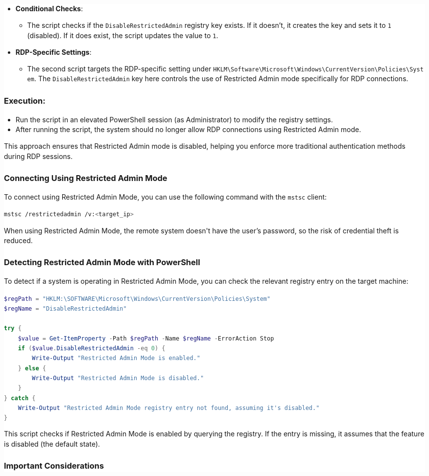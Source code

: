- **Conditional Checks**:
  - The script checks if the `DisableRestrictedAdmin` registry key exists. If it doesn’t, it creates the key and sets it to `1` (disabled). If it does exist, the script updates the value to `1`.

- **RDP-Specific Settings**:
  - The second script targets the RDP-specific setting under `HKLM\Software\Microsoft\Windows\CurrentVersion\Policies\System`. The `DisableRestrictedAdmin` key here controls the use of Restricted Admin mode specifically for RDP connections.

### **Execution**:

- Run the script in an elevated PowerShell session (as Administrator) to modify the registry settings.
- After running the script, the system should no longer allow RDP connections using Restricted Admin mode.

This approach ensures that Restricted Admin mode is disabled, helping you enforce more traditional authentication methods during RDP sessions.

### **Connecting Using Restricted Admin Mode**

To connect using Restricted Admin Mode, you can use the following command with the `mstsc` client:

```bash
mstsc /restrictedadmin /v:<target_ip>
```

When using Restricted Admin Mode, the remote system doesn't have the user’s password, so the risk of credential theft is reduced.

### **Detecting Restricted Admin Mode with PowerShell**

To detect if a system is operating in Restricted Admin Mode, you can check the relevant registry entry on the target machine:

```powershell
$regPath = "HKLM:\SOFTWARE\Microsoft\Windows\CurrentVersion\Policies\System"
$regName = "DisableRestrictedAdmin"

try {
    $value = Get-ItemProperty -Path $regPath -Name $regName -ErrorAction Stop
    if ($value.DisableRestrictedAdmin -eq 0) {
        Write-Output "Restricted Admin Mode is enabled."
    } else {
        Write-Output "Restricted Admin Mode is disabled."
    }
} catch {
    Write-Output "Restricted Admin Mode registry entry not found, assuming it's disabled."
}
```

This script checks if Restricted Admin Mode is enabled by querying the registry. If the entry is missing, it assumes that the feature is disabled (the default state).

### **Important Considerations**

